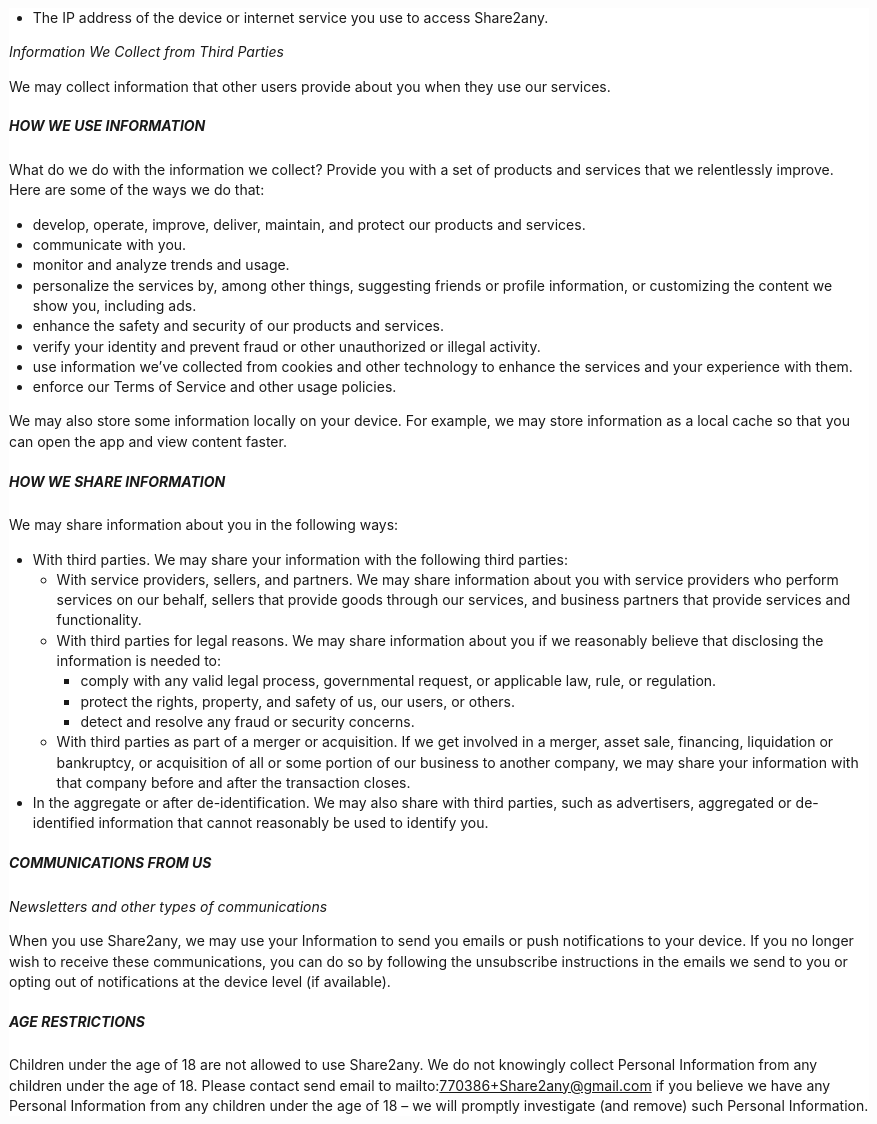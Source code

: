 * The IP address of the device or internet service you use to access Share2any.

_Information We Collect from Third Parties_

We may collect information that other users provide about you when they use our services.

##### HOW WE USE INFORMATION
What do we do with the information we collect? Provide you with a set of products and services that we relentlessly improve. Here are some of the ways we do that:
* develop, operate, improve, deliver, maintain, and protect our products and services.
* communicate with you.
* monitor and analyze trends and usage.
* personalize the services by, among other things, suggesting friends or profile information, or customizing the content we show you, including ads.
* enhance the safety and security of our products and services.
* verify your identity and prevent fraud or other unauthorized or illegal activity.
* use information we’ve collected from cookies and other technology to enhance the services and your experience with them.
* enforce our Terms of Service and other usage policies.

We may also store some information locally on your device. For example, we may store information as a local cache so that you can open the app and view content faster.

##### HOW WE SHARE INFORMATION
We may share information about you in the following ways:
* With third parties. We may share your information with the following third parties:
    * With service providers, sellers, and partners. We may share information about you with service providers who perform services on our behalf, sellers that provide goods through our services, and business partners that provide services and functionality.
    * With third parties for legal reasons. We may share information about you if we reasonably believe that disclosing the information is needed to:
        * comply with any valid legal process, governmental request, or applicable law, rule, or regulation.
        * protect the rights, property, and safety of us, our users, or others.
        * detect and resolve any fraud or security concerns.
    * With third parties as part of a merger or acquisition. If we get involved in a merger, asset sale, financing, liquidation or bankruptcy, or acquisition of all or some portion of our business to another company, we may share your information with that company before and after the transaction closes.
* In the aggregate or after de-identification. We may also share with third parties, such as advertisers, aggregated or de-identified information that cannot reasonably be used to identify you.

##### COMMUNICATIONS FROM US
_Newsletters and other types of communications_

When you use Share2any, we may use your Information to send you emails or push notifications to your device. If you no longer wish to receive these communications, you can do so by following the unsubscribe instructions in the emails we send to you or opting out of notifications at the device level (if available).

##### AGE RESTRICTIONS
Children under the age of 18 are not allowed to use Share2any. We do not knowingly collect Personal Information from any children under the age of 18. Please contact send email to mailto:770386+Share2any@gmail.com if you believe we have any Personal Information from any children under the age of 18 – we will promptly investigate (and remove) such Personal Information.
